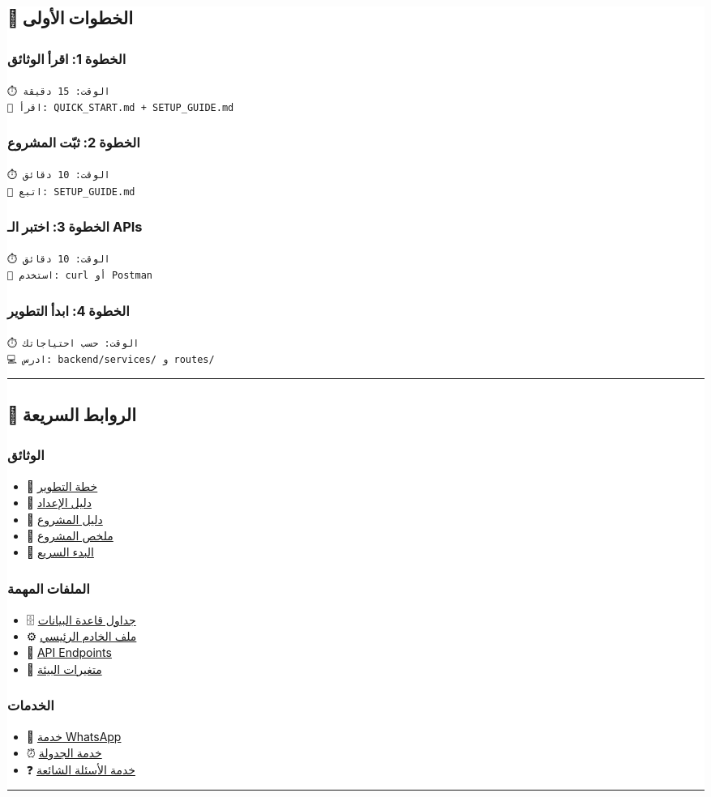 
## 🚀 الخطوات الأولى

### الخطوة 1: اقرأ الوثائق
```
⏱️ الوقت: 15 دقيقة
📖 اقرأ: QUICK_START.md + SETUP_GUIDE.md
```

### الخطوة 2: ثبّت المشروع
```
⏱️ الوقت: 10 دقائق
🔧 اتبع: SETUP_GUIDE.md
```

### الخطوة 3: اختبر الـ APIs
```
⏱️ الوقت: 10 دقائق
🧪 استخدم: curl أو Postman
```

### الخطوة 4: ابدأ التطوير
```
⏱️ الوقت: حسب احتياجاتك
💻 ادرس: backend/services/ و routes/
```

---

## 🔗 الروابط السريعة

### الوثائق
- 📖 [خطة التطوير](./DEVELOPMENT_PLAN.md)
- 📖 [دليل الإعداد](./SETUP_GUIDE.md)
- 📖 [دليل المشروع](./README.md)
- 📖 [ملخص المشروع](./PROJECT_SUMMARY.md)
- 📖 [البدء السريع](./QUICK_START.md)

### الملفات المهمة
- 🗄️ [جداول قاعدة البيانات](./database/schema.sql)
- ⚙️ [ملف الخادم الرئيسي](./backend/server.js)
- 🔌 [API Endpoints](./backend/routes/api.js)
- 🔐 [متغيرات البيئة](./backend/.env.example)

### الخدمات
- 📱 [خدمة WhatsApp](./backend/services/whatsappService.js)
- ⏰ [خدمة الجدولة](./backend/services/schedulerService.js)
- ❓ [خدمة الأسئلة الشائعة](./backend/services/faqService.js)

---
